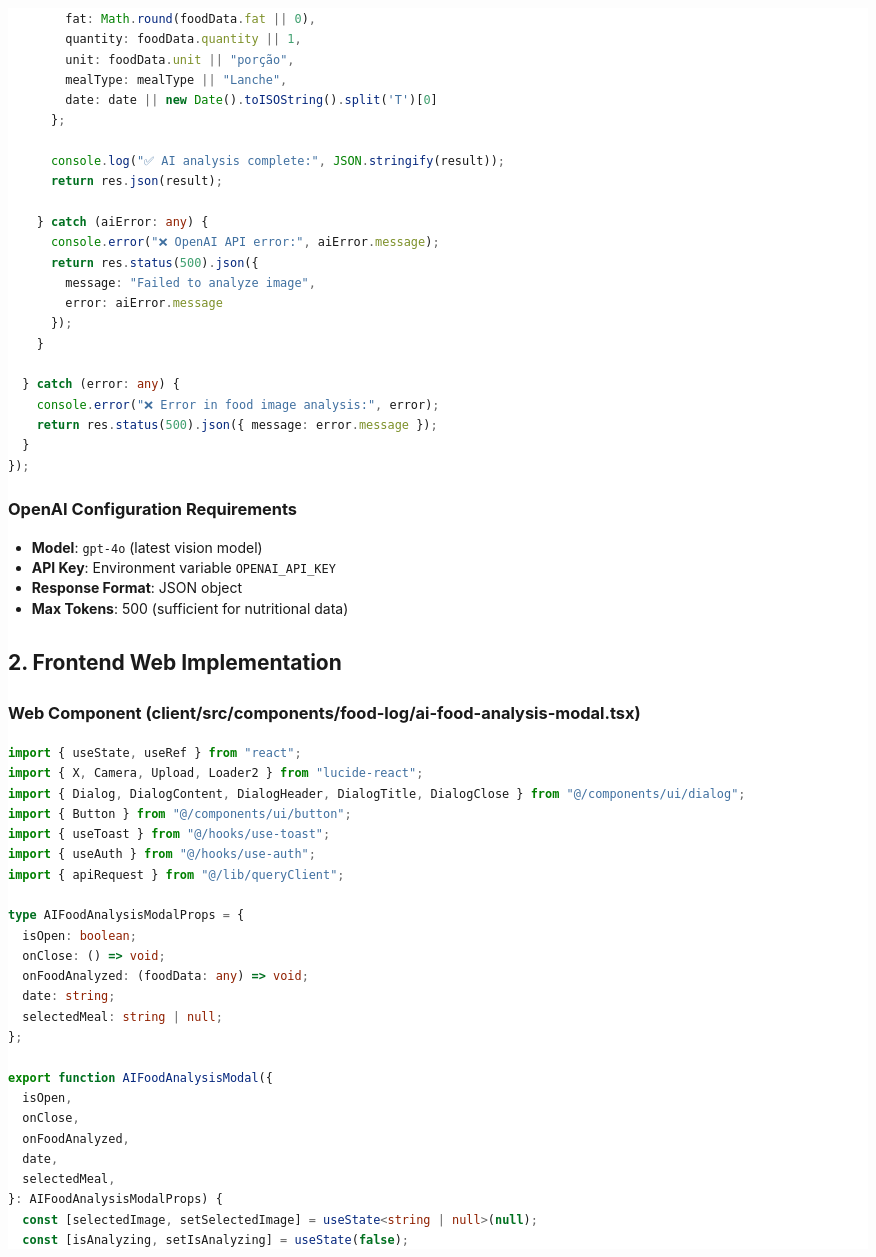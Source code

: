 ```typescript
        fat: Math.round(foodData.fat || 0),
        quantity: foodData.quantity || 1,
        unit: foodData.unit || "porção",
        mealType: mealType || "Lanche",
        date: date || new Date().toISOString().split('T')[0]
      };

      console.log("✅ AI analysis complete:", JSON.stringify(result));
      return res.json(result);

    } catch (aiError: any) {
      console.error("❌ OpenAI API error:", aiError.message);
      return res.status(500).json({ 
        message: "Failed to analyze image", 
        error: aiError.message 
      });
    }

  } catch (error: any) {
    console.error("❌ Error in food image analysis:", error);
    return res.status(500).json({ message: error.message });
  }
});
```

### OpenAI Configuration Requirements
- **Model**: `gpt-4o` (latest vision model)
- **API Key**: Environment variable `OPENAI_API_KEY`
- **Response Format**: JSON object
- **Max Tokens**: 500 (sufficient for nutritional data)

## 2. Frontend Web Implementation

### Web Component (client/src/components/food-log/ai-food-analysis-modal.tsx)
```typescript
import { useState, useRef } from "react";
import { X, Camera, Upload, Loader2 } from "lucide-react";
import { Dialog, DialogContent, DialogHeader, DialogTitle, DialogClose } from "@/components/ui/dialog";
import { Button } from "@/components/ui/button";
import { useToast } from "@/hooks/use-toast";
import { useAuth } from "@/hooks/use-auth";
import { apiRequest } from "@/lib/queryClient";

type AIFoodAnalysisModalProps = {
  isOpen: boolean;
  onClose: () => void;
  onFoodAnalyzed: (foodData: any) => void;
  date: string;
  selectedMeal: string | null;
};

export function AIFoodAnalysisModal({
  isOpen,
  onClose,
  onFoodAnalyzed,
  date,
  selectedMeal,
}: AIFoodAnalysisModalProps) {
  const [selectedImage, setSelectedImage] = useState<string | null>(null);
  const [isAnalyzing, setIsAnalyzing] = useState(false);
```
